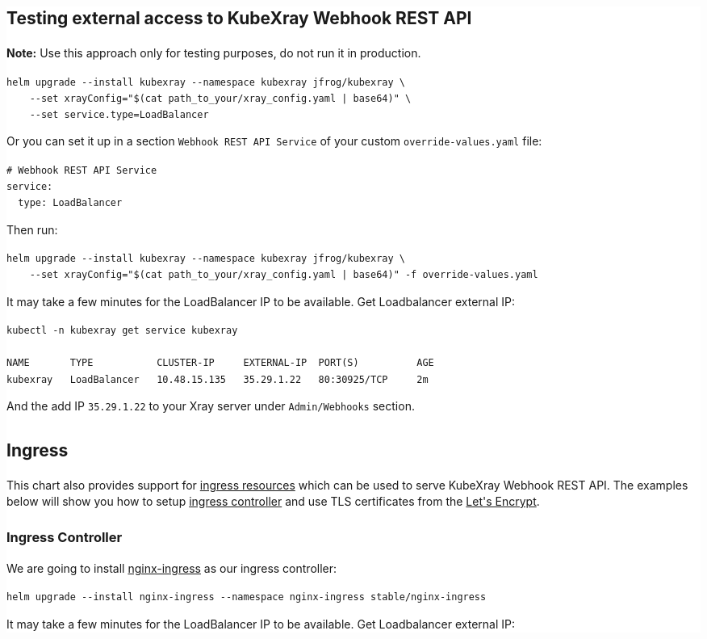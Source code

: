 ## Testing external access to KubeXray Webhook REST API

**Note:** Use this approach only for testing purposes, do not run it in production.

```
helm upgrade --install kubexray --namespace kubexray jfrog/kubexray \
    --set xrayConfig="$(cat path_to_your/xray_config.yaml | base64)" \
    --set service.type=LoadBalancer
```

Or you can set it up in a section `Webhook REST API Service` of your custom `override-values.yaml` file:

```
# Webhook REST API Service
service:
  type: LoadBalancer
```

Then run:

```
helm upgrade --install kubexray --namespace kubexray jfrog/kubexray \
    --set xrayConfig="$(cat path_to_your/xray_config.yaml | base64)" -f override-values.yaml
```

It may take a few minutes for the LoadBalancer IP to be available.
Get Loadbalancer external IP:

```
kubectl -n kubexray get service kubexray

NAME       TYPE           CLUSTER-IP     EXTERNAL-IP  PORT(S)          AGE
kubexray   LoadBalancer   10.48.15.135   35.29.1.22   80:30925/TCP     2m
```

And the add IP `35.29.1.22` to your Xray server under `Admin/Webhooks` section.

## Ingress

This chart also provides support for [ingress resources](https://kubernetes.io/docs/concepts/services-networking/ingress/#what-is-ingress) which can be used to serve KubeXray Webhook REST API.
The examples below will show you how to setup [ingress controller](https://kubernetes.io/docs/concepts/services-networking/ingress/#ingress-controllers) and use TLS certificates from the [Let's Encrypt](https://letsencrypt.org/getting-started/).

### Ingress Controller

We are going to install [nginx-ingress](https://kubeapps.com/charts/stable/nginx-ingress) as our ingress controller:

```
helm upgrade --install nginx-ingress --namespace nginx-ingress stable/nginx-ingress
```

It may take a few minutes for the LoadBalancer IP to be available.
Get Loadbalancer external IP:

